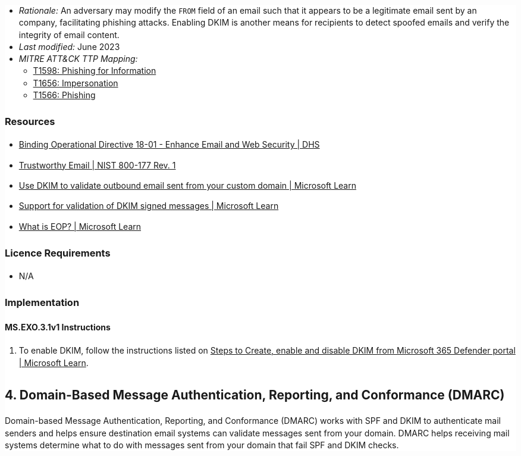 
- _Rationale:_ An adversary may modify the `FROM` field
of an email such that it appears to be a legitimate email sent by an
company, facilitating phishing attacks. Enabling DKIM is another means for
recipients to detect spoofed emails and verify the integrity of email content.
- _Last modified:_ June 2023
- _MITRE ATT&CK TTP Mapping:_
  - [T1598: Phishing for Information](https://attack.mitre.org/techniques/T1598/)
  - [T1656: Impersonation](https://attack.mitre.org/techniques/T1656/)
  - [T1566: Phishing](https://attack.mitre.org/techniques/T1566/)

### Resources

- [Binding Operational Directive 18-01 - Enhance Email and Web Security
  \| DHS](https://cyber.dhs.gov/bod/18-01/)

- [Trustworthy Email \| NIST 800-177 Rev.
  1](https://csrc.nist.gov/publications/detail/sp/800-177/rev-1/final)

- [Use DKIM to validate outbound email sent from your custom domain \|
  Microsoft
  Learn](https://learn.microsoft.com/en-us/microsoft-365/security/office-365-security/email-authentication-dkim-configure?view=o365-worldwide)

- [Support for validation of DKIM signed messages \| Microsoft
  Learn](https://learn.microsoft.com/en-us/microsoft-365/security/office-365-security/email-authentication-dkim-support-about?view=o365-worldwide)

- [What is EOP? \| Microsoft
  Learn](https://learn.microsoft.com/en-us/microsoft-365/security/office-365-security/eop-faq?view=o365-worldwide#what-is-eop-)

### Licence Requirements

- N/A

### Implementation

#### MS.EXO.3.1v1 Instructions
1. To enable DKIM, follow the instructions listed on [Steps to Create,
enable and disable DKIM from Microsoft 365 Defender portal \| Microsoft
Learn](https://learn.microsoft.com/en-us/microsoft-365/security/office-365-security/email-authentication-dkim-configure?view=o365-worldwide#steps-to-create-enable-and-disable-dkim-from-microsoft-365-defender-portal).

## 4. Domain-Based Message Authentication, Reporting, and Conformance (DMARC)
Domain-based Message Authentication, Reporting, and Conformance (DMARC)
works with SPF and DKIM to authenticate mail senders and helps ensure
destination email systems can validate messages sent from your domain.
DMARC helps receiving mail systems determine what to do with messages
sent from your domain that fail SPF and DKIM checks.
